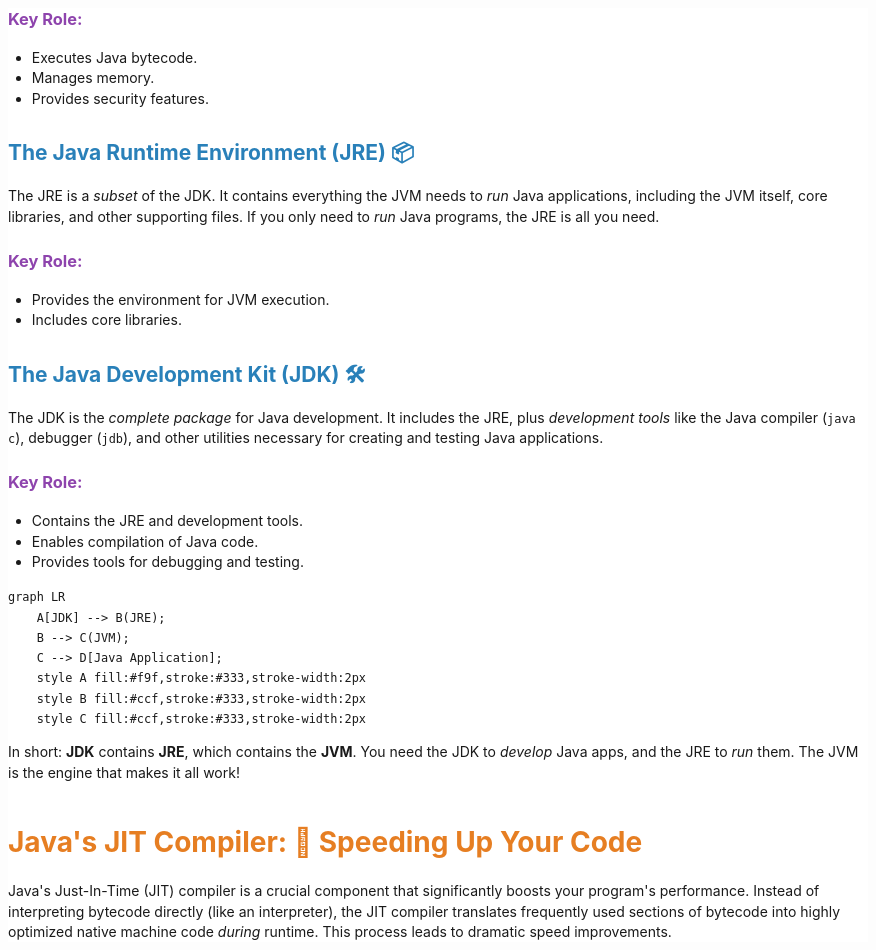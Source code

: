 ### <span style="color:#8e44ad">Key Role:</span>
* Executes Java bytecode.
* Manages memory.
* Provides security features.


## <span style="color:#2980b9">The Java Runtime Environment (JRE) 📦</span>

The JRE is a *subset* of the JDK. It contains everything the JVM needs to *run* Java applications, including the JVM itself, core libraries, and other supporting files.  If you only need to *run* Java programs, the JRE is all you need.

### <span style="color:#8e44ad">Key Role:</span>
* Provides the environment for JVM execution.
* Includes core libraries.


## <span style="color:#2980b9">The Java Development Kit (JDK) 🛠️</span>

The JDK is the *complete package* for Java development. It includes the JRE, plus *development tools* like the Java compiler (`javac`), debugger (`jdb`), and other utilities necessary for creating and testing Java applications.

### <span style="color:#8e44ad">Key Role:</span>
* Contains the JRE and development tools.
* Enables compilation of Java code.
* Provides tools for debugging and testing.


```mermaid
graph LR
    A[JDK] --> B(JRE);
    B --> C(JVM);
    C --> D[Java Application];
    style A fill:#f9f,stroke:#333,stroke-width:2px
    style B fill:#ccf,stroke:#333,stroke-width:2px
    style C fill:#ccf,stroke:#333,stroke-width:2px
```

In short:  **JDK** contains **JRE**, which contains the **JVM**. You need the JDK to *develop* Java apps, and the JRE to *run* them. The JVM is the engine that makes it all work!


# <span style="color:#e67e22">Java's JIT Compiler: 🚀 Speeding Up Your Code</span>

Java's Just-In-Time (JIT) compiler is a crucial component that significantly boosts your program's performance.  Instead of interpreting bytecode directly (like an interpreter), the JIT compiler translates frequently used sections of bytecode into highly optimized native machine code *during* runtime.  This process leads to dramatic speed improvements.
